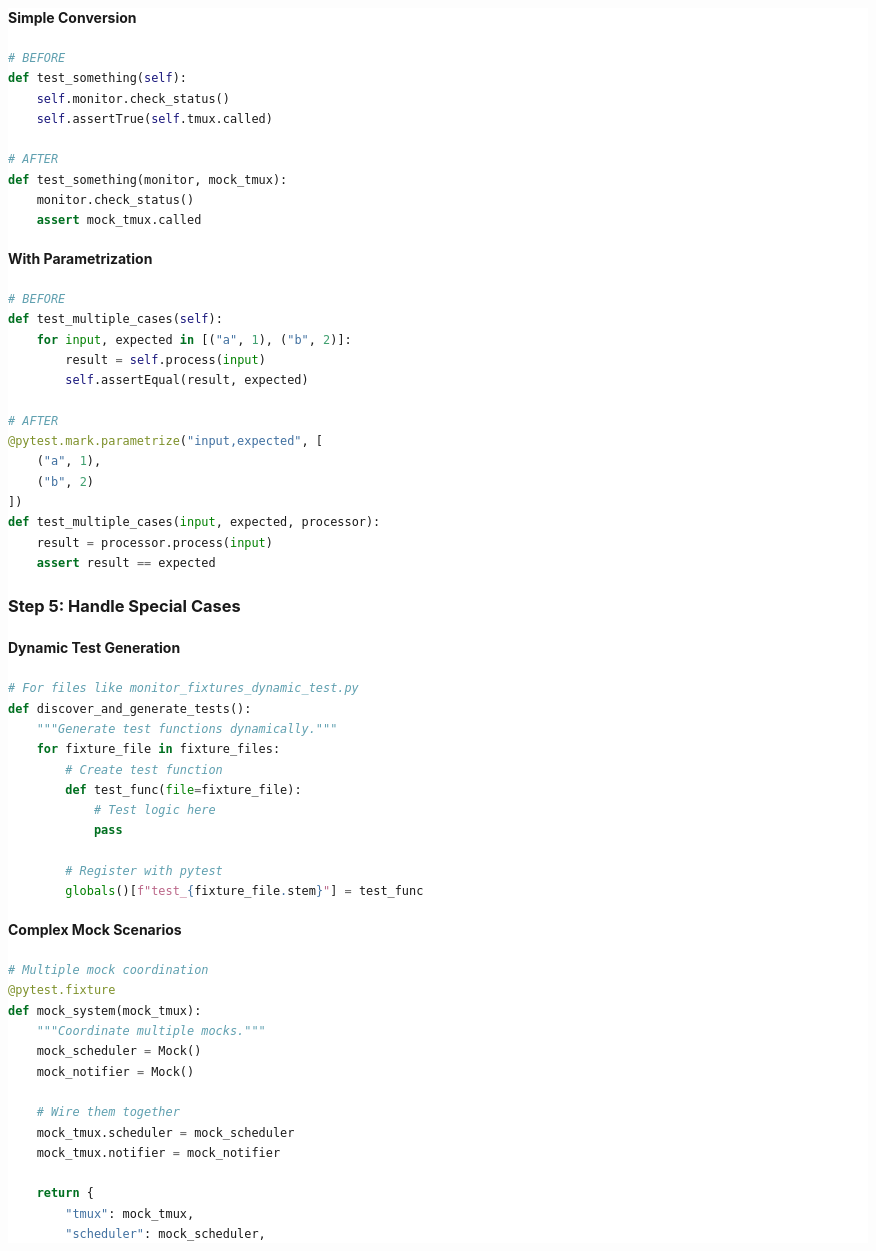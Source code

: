 #### Simple Conversion
```python
# BEFORE
def test_something(self):
    self.monitor.check_status()
    self.assertTrue(self.tmux.called)

# AFTER
def test_something(monitor, mock_tmux):
    monitor.check_status()
    assert mock_tmux.called
```

#### With Parametrization
```python
# BEFORE
def test_multiple_cases(self):
    for input, expected in [("a", 1), ("b", 2)]:
        result = self.process(input)
        self.assertEqual(result, expected)

# AFTER
@pytest.mark.parametrize("input,expected", [
    ("a", 1),
    ("b", 2)
])
def test_multiple_cases(input, expected, processor):
    result = processor.process(input)
    assert result == expected
```

### Step 5: Handle Special Cases

#### Dynamic Test Generation
```python
# For files like monitor_fixtures_dynamic_test.py
def discover_and_generate_tests():
    """Generate test functions dynamically."""
    for fixture_file in fixture_files:
        # Create test function
        def test_func(file=fixture_file):
            # Test logic here
            pass

        # Register with pytest
        globals()[f"test_{fixture_file.stem}"] = test_func
```

#### Complex Mock Scenarios
```python
# Multiple mock coordination
@pytest.fixture
def mock_system(mock_tmux):
    """Coordinate multiple mocks."""
    mock_scheduler = Mock()
    mock_notifier = Mock()

    # Wire them together
    mock_tmux.scheduler = mock_scheduler
    mock_tmux.notifier = mock_notifier

    return {
        "tmux": mock_tmux,
        "scheduler": mock_scheduler,
```